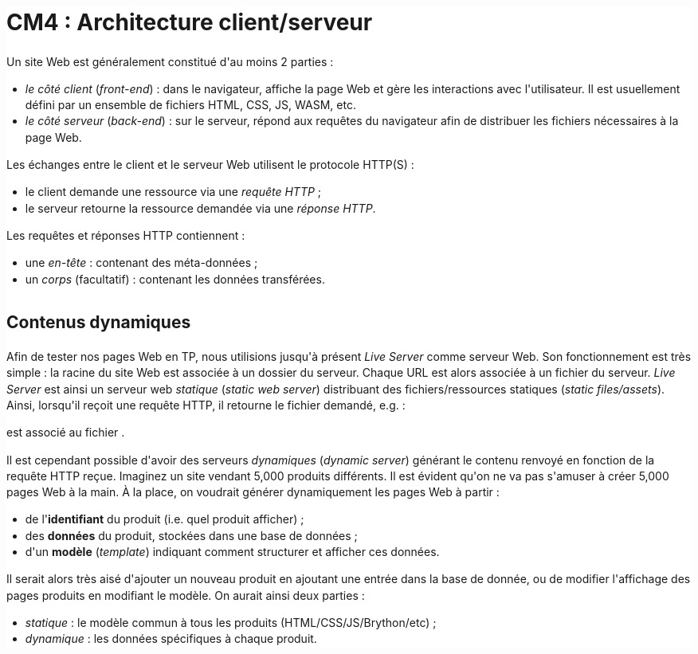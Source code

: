<!DOCTYPE html>
<html lang="fr">
    <head>
        <meta charset="utf8"/>
        <title>CM4 (TW)</title>
        <meta name="color-scheme" content="dark light">
        <meta name="viewport" content="width=device-width, initial-scale=1"/>
        <link   href="/skeleton/index.css"  rel="stylesheet">
        <script  src="/skeleton/index.js"  type="module"     blocking="render" async></script>
    </head>
    <body>
        <main>

# CM4 : Architecture client/serveur

Un site Web est généralement constitué d'au moins 2 parties :
- *le côté client* (*front-end*) : dans le navigateur, affiche la page Web et gère les interactions avec l'utilisateur. Il est usuellement défini par un ensemble de fichiers HTML, CSS, JS, WASM, etc.
- *le côté serveur* (*back-end*) : sur le serveur, répond aux requêtes du navigateur afin de distribuer les fichiers nécessaires à la page Web.

Les échanges entre le client et le serveur Web utilisent le protocole HTTP(S) :
- le client demande une ressource via une *requête HTTP* ;
- le serveur retourne la ressource demandée via une *réponse HTTP*.

Les requêtes et réponses HTTP contiennent :
- une *en-tête* : contenant des méta-données ;
- un *corps* (facultatif) : contenant les données transférées.

## Contenus dynamiques

Afin de tester nos pages Web en TP, nous utilisions jusqu'à présent *Live Server* comme serveur Web. Son fonctionnement est très simple : la racine du site Web est associée à un dossier <script type="c-bash"><h>$ROOT</h></script> du serveur. Chaque URL est alors associée à un fichier du serveur. 
*Live Server* est ainsi un serveur web *statique* (*static web server*) distribuant des fichiers/ressources statiques (*static files/assets*). Ainsi, lorsqu'il reçoit une requête HTTP, il retourne le fichier demandé, e.g. :<br/>
<script type="c-bash">http://localhost:5000/<h>$PATHNAME</h></script> est associé au fichier <script type="c-bash"><h>$ROOT</h>/<h>$PATHNAME</h></script>.

Il est cependant possible d'avoir des serveurs *dynamiques* (*dynamic server*) générant le contenu renvoyé en fonction de la requête HTTP reçue. Imaginez un site vendant 5,000 produits différents. Il est évident qu'on ne va pas s'amuser à créer 5,000 pages Web à la main. À la place, on voudrait générer dynamiquement les pages Web à partir :
- de l'**identifiant** du produit (i.e. quel produit afficher) ;
- des **données** du produit, stockées dans une base de données ;
- d'un **modèle** (*template*) indiquant comment structurer et afficher ces données.

Il serait alors très aisé d'ajouter un nouveau produit en ajoutant une entrée dans la base de donnée, ou de modifier l'affichage des pages produits en modifiant le modèle. On aurait ainsi deux parties :
- *statique* : le modèle commun à tous les produits (HTML/CSS/JS/Brython/etc) ;
- *dynamique* : les données spécifiques à chaque produit.
